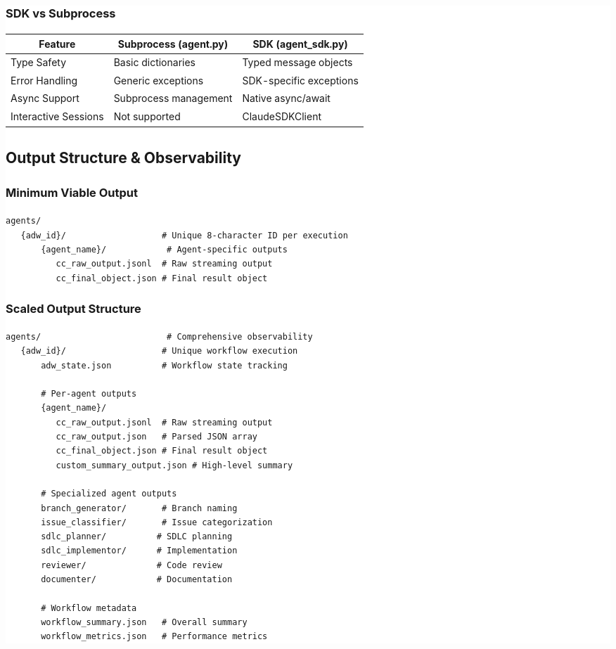 ```bash
```

### SDK vs Subprocess

| Feature | Subprocess (agent.py) | SDK (agent_sdk.py) |
|---------|----------------------|-------------------|
| Type Safety | Basic dictionaries | Typed message objects |
| Error Handling | Generic exceptions | SDK-specific exceptions |
| Async Support | Subprocess management | Native async/await |
| Interactive Sessions | Not supported | ClaudeSDKClient |

## Output Structure & Observability

### Minimum Viable Output

```
agents/
   {adw_id}/                   # Unique 8-character ID per execution
       {agent_name}/            # Agent-specific outputs
          cc_raw_output.jsonl  # Raw streaming output
          cc_final_object.json # Final result object
```

### Scaled Output Structure

```
agents/                         # Comprehensive observability
   {adw_id}/                   # Unique workflow execution
       adw_state.json          # Workflow state tracking
       
       # Per-agent outputs
       {agent_name}/
          cc_raw_output.jsonl  # Raw streaming output
          cc_raw_output.json   # Parsed JSON array
          cc_final_object.json # Final result object
          custom_summary_output.json # High-level summary
       
       # Specialized agent outputs
       branch_generator/       # Branch naming
       issue_classifier/       # Issue categorization
       sdlc_planner/          # SDLC planning
       sdlc_implementor/      # Implementation
       reviewer/              # Code review
       documenter/            # Documentation
       
       # Workflow metadata
       workflow_summary.json   # Overall summary
       workflow_metrics.json   # Performance metrics
```
